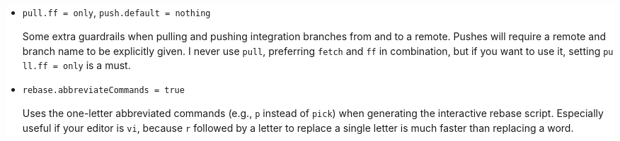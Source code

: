 - `pull.ff = only`, `push.default = nothing`

  Some extra guardrails when pulling and pushing integration branches
  from and to a remote. Pushes will require a remote and branch name to
  be explicitly given. I never use `pull`, preferring `fetch` and `ff`
  in combination, but if you want to use it, setting `pull.ff = only` is
  a must.

- `rebase.abbreviateCommands = true`

  Uses the one-letter abbreviated commands (e.g., `p` instead of `pick`)
  when generating the interactive rebase script. Especially useful if
  your editor is `vi`, because `r` followed by a letter to replace a
  single letter is much faster than replacing a word.
